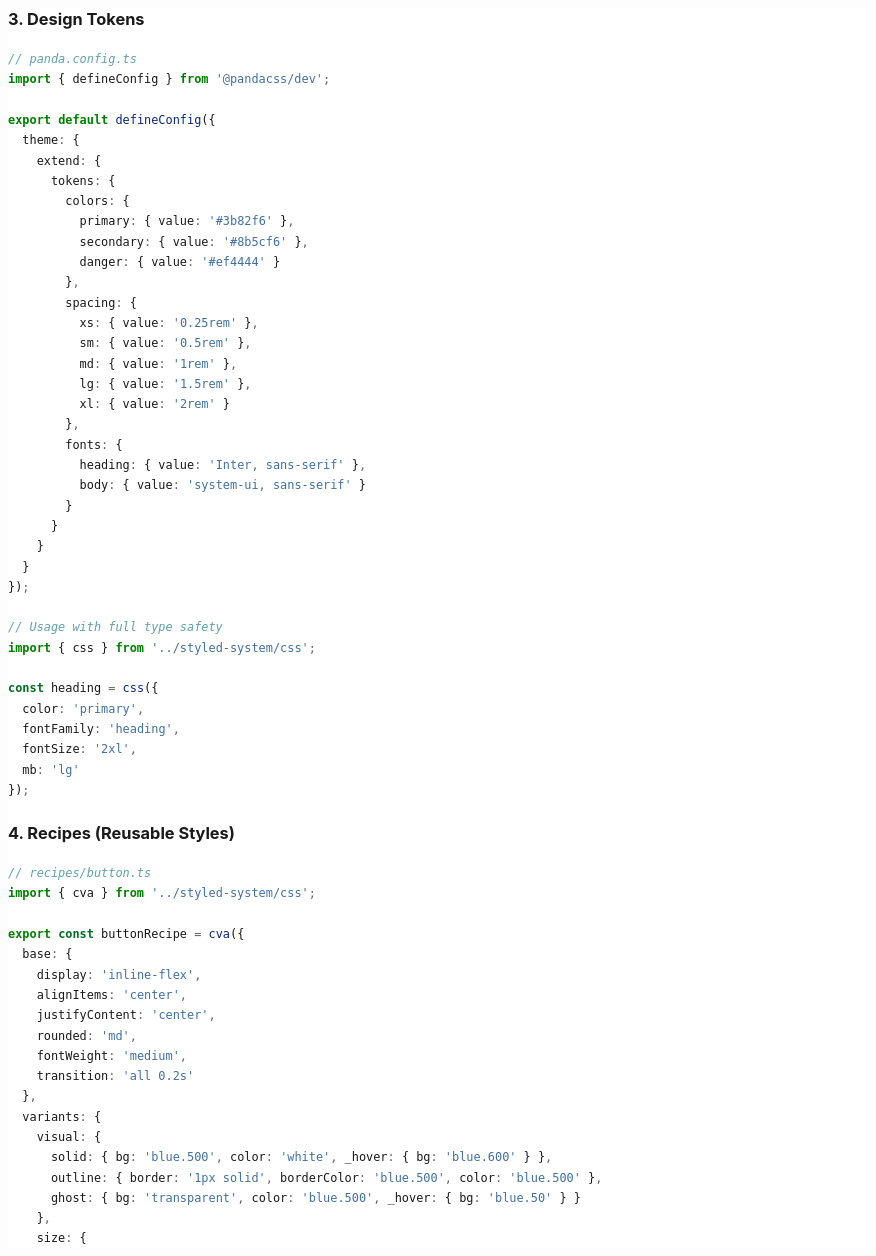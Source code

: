 ### 3. Design Tokens

```typescript
// panda.config.ts
import { defineConfig } from '@pandacss/dev';

export default defineConfig({
  theme: {
    extend: {
      tokens: {
        colors: {
          primary: { value: '#3b82f6' },
          secondary: { value: '#8b5cf6' },
          danger: { value: '#ef4444' }
        },
        spacing: {
          xs: { value: '0.25rem' },
          sm: { value: '0.5rem' },
          md: { value: '1rem' },
          lg: { value: '1.5rem' },
          xl: { value: '2rem' }
        },
        fonts: {
          heading: { value: 'Inter, sans-serif' },
          body: { value: 'system-ui, sans-serif' }
        }
      }
    }
  }
});

// Usage with full type safety
import { css } from '../styled-system/css';

const heading = css({
  color: 'primary',
  fontFamily: 'heading',
  fontSize: '2xl',
  mb: 'lg'
});
```

### 4. Recipes (Reusable Styles)

```typescript
// recipes/button.ts
import { cva } from '../styled-system/css';

export const buttonRecipe = cva({
  base: {
    display: 'inline-flex',
    alignItems: 'center',
    justifyContent: 'center',
    rounded: 'md',
    fontWeight: 'medium',
    transition: 'all 0.2s'
  },
  variants: {
    visual: {
      solid: { bg: 'blue.500', color: 'white', _hover: { bg: 'blue.600' } },
      outline: { border: '1px solid', borderColor: 'blue.500', color: 'blue.500' },
      ghost: { bg: 'transparent', color: 'blue.500', _hover: { bg: 'blue.50' } }
    },
    size: {
```